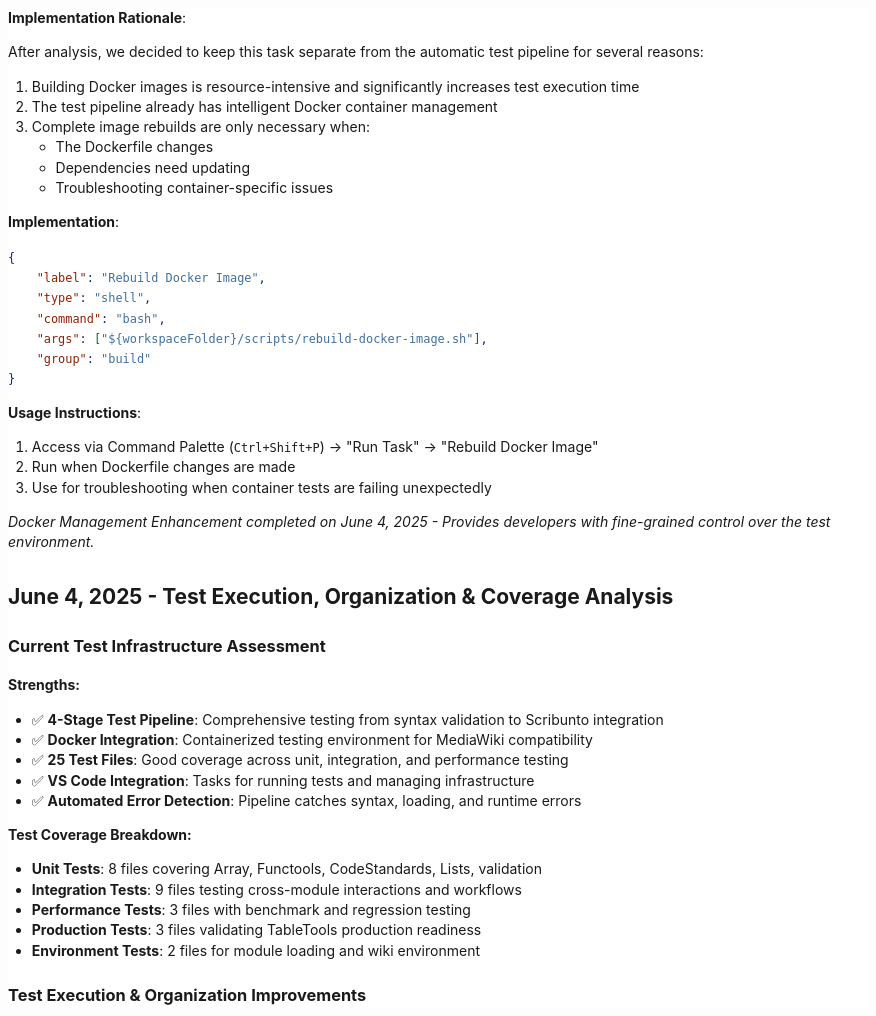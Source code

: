 **Implementation Rationale**:

After analysis, we decided to keep this task separate from the automatic test pipeline for several reasons:

1. Building Docker images is resource-intensive and significantly increases test execution time
2. The test pipeline already has intelligent Docker container management
3. Complete image rebuilds are only necessary when:
   - The Dockerfile changes
   - Dependencies need updating
   - Troubleshooting container-specific issues

**Implementation**:

```json
{
    "label": "Rebuild Docker Image",
    "type": "shell",
    "command": "bash",
    "args": ["${workspaceFolder}/scripts/rebuild-docker-image.sh"],
    "group": "build"
}
```

**Usage Instructions**:

1. Access via Command Palette (`Ctrl+Shift+P`) → "Run Task" → "Rebuild Docker Image"
2. Run when Dockerfile changes are made
3. Use for troubleshooting when container tests are failing unexpectedly

*Docker Management Enhancement completed on June 4, 2025 - Provides developers with fine-grained control over the test environment.*

## June 4, 2025 - Test Execution, Organization & Coverage Analysis

### Current Test Infrastructure Assessment

**Strengths:**

- ✅ **4-Stage Test Pipeline**: Comprehensive testing from syntax validation to Scribunto integration
- ✅ **Docker Integration**: Containerized testing environment for MediaWiki compatibility  
- ✅ **25 Test Files**: Good coverage across unit, integration, and performance testing
- ✅ **VS Code Integration**: Tasks for running tests and managing infrastructure
- ✅ **Automated Error Detection**: Pipeline catches syntax, loading, and runtime errors

**Test Coverage Breakdown:**

- **Unit Tests**: 8 files covering Array, Functools, CodeStandards, Lists, validation
- **Integration Tests**: 9 files testing cross-module interactions and workflows
- **Performance Tests**: 3 files with benchmark and regression testing
- **Production Tests**: 3 files validating TableTools production readiness
- **Environment Tests**: 2 files for module loading and wiki environment

### Test Execution & Organization Improvements
